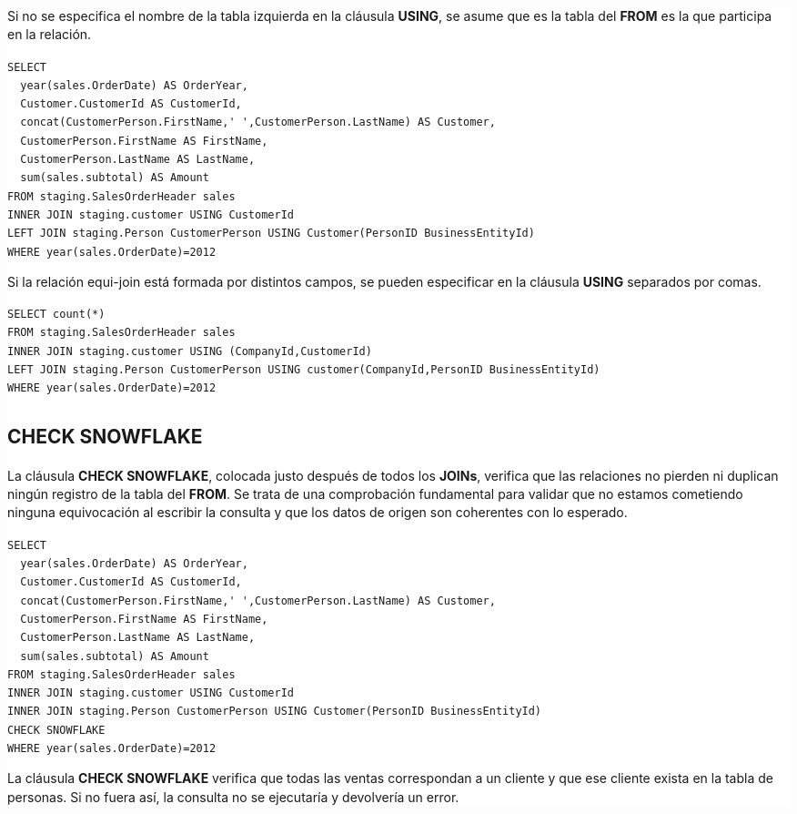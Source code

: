 
Si no se especifica el nombre de la tabla izquierda en la cláusula **USING**, se asume que es la tabla del **FROM** es la que participa en la relación. 

``` CronoSqlSample
SELECT
  year(sales.OrderDate) AS OrderYear,
  Customer.CustomerId AS CustomerId,
  concat(CustomerPerson.FirstName,' ',CustomerPerson.LastName) AS Customer,
  CustomerPerson.FirstName AS FirstName,
  CustomerPerson.LastName AS LastName,
  sum(sales.subtotal) AS Amount
FROM staging.SalesOrderHeader sales
INNER JOIN staging.customer USING CustomerId
LEFT JOIN staging.Person CustomerPerson USING Customer(PersonID BusinessEntityId)
WHERE year(sales.OrderDate)=2012
```


Si la relación equi-join está formada por distintos campos, se pueden especificar en la cláusula **USING** separados por comas.

``` CronoSqlSample
SELECT count(*)
FROM staging.SalesOrderHeader sales
INNER JOIN staging.customer USING (CompanyId,CustomerId)
LEFT JOIN staging.Person CustomerPerson USING customer(CompanyId,PersonID BusinessEntityId)
WHERE year(sales.OrderDate)=2012
```


## CHECK SNOWFLAKE

La cláusula **CHECK SNOWFLAKE**, colocada justo después de todos los **JOINs**, verifica que las relaciones no pierden ni duplican ningún registro de la tabla del **FROM**. Se trata de una comprobación fundamental para validar que no estamos cometiendo ninguna equivocación al escribir la consulta y que los datos de origen son coherentes con lo esperado.

``` CronoSqlSample
SELECT
  year(sales.OrderDate) AS OrderYear,
  Customer.CustomerId AS CustomerId,
  concat(CustomerPerson.FirstName,' ',CustomerPerson.LastName) AS Customer,
  CustomerPerson.FirstName AS FirstName,
  CustomerPerson.LastName AS LastName,
  sum(sales.subtotal) AS Amount
FROM staging.SalesOrderHeader sales
INNER JOIN staging.customer USING CustomerId
INNER JOIN staging.Person CustomerPerson USING Customer(PersonID BusinessEntityId)
CHECK SNOWFLAKE
WHERE year(sales.OrderDate)=2012
```


La cláusula **CHECK SNOWFLAKE** verifica que todas las ventas correspondan a un cliente y que ese cliente exista en la tabla de personas. Si no fuera así, la consulta no se ejecutaría y devolvería un error.
